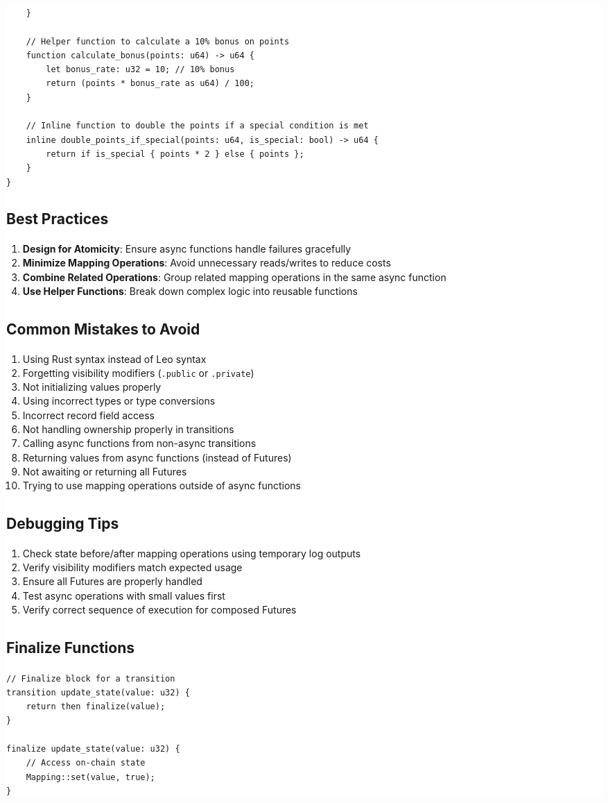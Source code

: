 ```leo
    }  
  
    // Helper function to calculate a 10% bonus on points  
    function calculate_bonus(points: u64) -> u64 {  
        let bonus_rate: u32 = 10; // 10% bonus  
        return (points * bonus_rate as u64) / 100;  
    }  
  
    // Inline function to double the points if a special condition is met  
    inline double_points_if_special(points: u64, is_special: bool) -> u64 {  
        return if is_special { points * 2 } else { points };  
    }  
}
```

## Best Practices

1. **Design for Atomicity**: Ensure async functions handle failures gracefully
2. **Minimize Mapping Operations**: Avoid unnecessary reads/writes to reduce costs
3. **Combine Related Operations**: Group related mapping operations in the same async function
4. **Use Helper Functions**: Break down complex logic into reusable functions

## Common Mistakes to Avoid

1. Using Rust syntax instead of Leo syntax
2. Forgetting visibility modifiers (`.public` or `.private`)
3. Not initializing values properly
4. Using incorrect types or type conversions
5. Incorrect record field access
6. Not handling ownership properly in transitions
7. Calling async functions from non-async transitions
8. Returning values from async functions (instead of Futures)
9. Not awaiting or returning all Futures
10. Trying to use mapping operations outside of async functions

## Debugging Tips

1. Check state before/after mapping operations using temporary log outputs
2. Verify visibility modifiers match expected usage
3. Ensure all Futures are properly handled
4. Test async operations with small values first
5. Verify correct sequence of execution for composed Futures

## Finalize Functions

```leo
// Finalize block for a transition
transition update_state(value: u32) {
    return then finalize(value);
}

finalize update_state(value: u32) {
    // Access on-chain state
    Mapping::set(value, true);
}
``` 